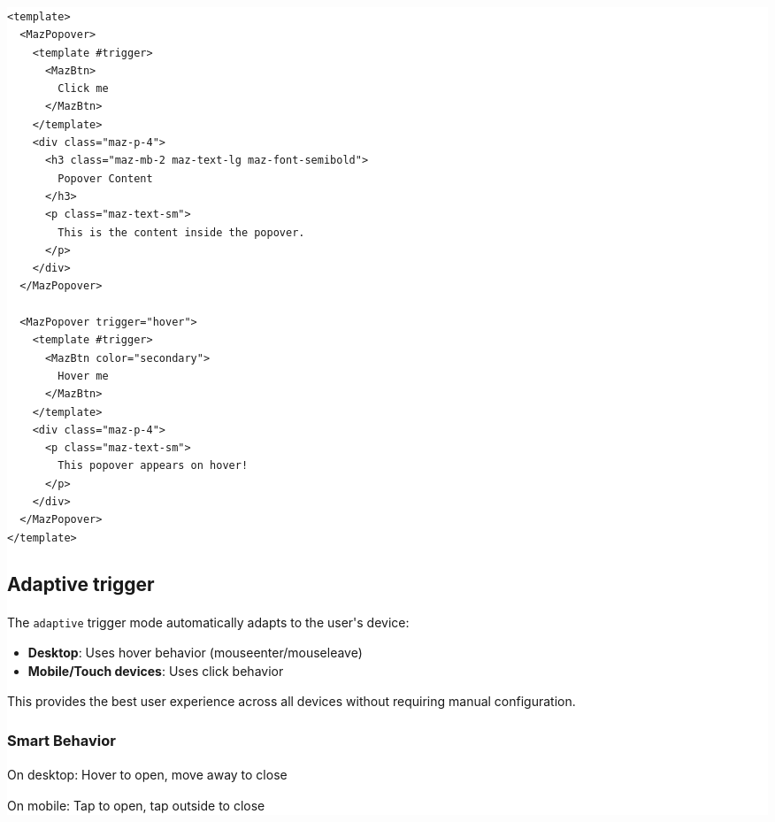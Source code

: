 ```vue
<template>
  <MazPopover>
    <template #trigger>
      <MazBtn>
        Click me
      </MazBtn>
    </template>
    <div class="maz-p-4">
      <h3 class="maz-mb-2 maz-text-lg maz-font-semibold">
        Popover Content
      </h3>
      <p class="maz-text-sm">
        This is the content inside the popover.
      </p>
    </div>
  </MazPopover>

  <MazPopover trigger="hover">
    <template #trigger>
      <MazBtn color="secondary">
        Hover me
      </MazBtn>
    </template>
    <div class="maz-p-4">
      <p class="maz-text-sm">
        This popover appears on hover!
      </p>
    </div>
  </MazPopover>
</template>
```

  </template>
</ComponentDemo>

## Adaptive trigger

The `adaptive` trigger mode automatically adapts to the user's device:
- **Desktop**: Uses hover behavior (mouseenter/mouseleave)
- **Mobile/Touch devices**: Uses click behavior

This provides the best user experience across all devices without requiring manual configuration.

<ComponentDemo>
  <div class="maz-flex maz-gap-4 maz-flex-wrap">
    <MazPopover trigger="adaptive">
      <template #trigger>
        <MazBtn color="primary">
          Adaptive Trigger
        </MazBtn>
      </template>
      <div class="maz-p-4">
        <h3 class="maz-text-lg maz-font-semibold maz-mb-2">Smart Behavior</h3>
        <p class="maz-text-sm maz-mb-2">
          On desktop: Hover to open, move away to close
        </p>
        <p class="maz-text-sm">
          On mobile: Tap to open, tap outside to close
        </p>
      </div>
    </MazPopover>
    <MazPopover trigger="adaptive" keep-open-on-hover>
      <template #trigger>
        <MazBtn color="secondary">